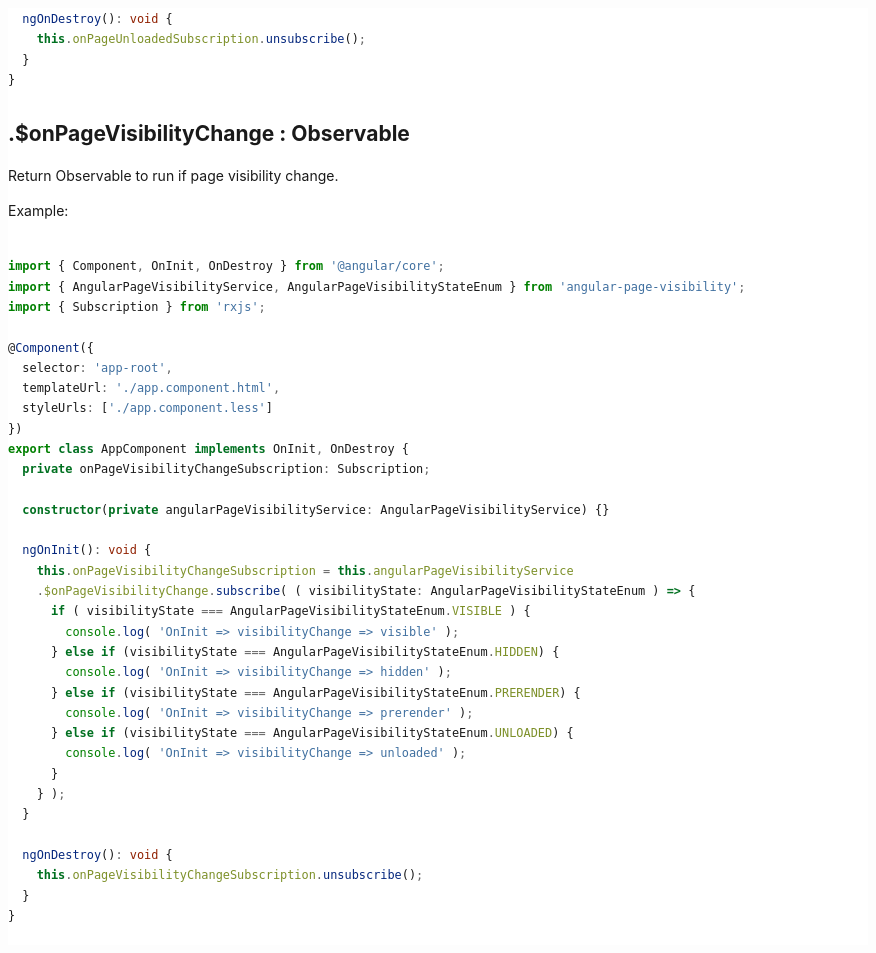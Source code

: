 ```ts
  ngOnDestroy(): void {
    this.onPageUnloadedSubscription.unsubscribe();
  }
}

```

## .$onPageVisibilityChange  : Observable<void>

Return Observable<void> to run if page visibility change.

Example:

```ts

import { Component, OnInit, OnDestroy } from '@angular/core';
import { AngularPageVisibilityService, AngularPageVisibilityStateEnum } from 'angular-page-visibility';
import { Subscription } from 'rxjs';

@Component({
  selector: 'app-root',
  templateUrl: './app.component.html',
  styleUrls: ['./app.component.less']
})
export class AppComponent implements OnInit, OnDestroy {
  private onPageVisibilityChangeSubscription: Subscription;

  constructor(private angularPageVisibilityService: AngularPageVisibilityService) {}

  ngOnInit(): void {
    this.onPageVisibilityChangeSubscription = this.angularPageVisibilityService
    .$onPageVisibilityChange.subscribe( ( visibilityState: AngularPageVisibilityStateEnum ) => {
      if ( visibilityState === AngularPageVisibilityStateEnum.VISIBLE ) {
        console.log( 'OnInit => visibilityChange => visible' );
      } else if (visibilityState === AngularPageVisibilityStateEnum.HIDDEN) {
        console.log( 'OnInit => visibilityChange => hidden' );
      } else if (visibilityState === AngularPageVisibilityStateEnum.PRERENDER) {
        console.log( 'OnInit => visibilityChange => prerender' );
      } else if (visibilityState === AngularPageVisibilityStateEnum.UNLOADED) {
        console.log( 'OnInit => visibilityChange => unloaded' );
      }
    } );
  }

  ngOnDestroy(): void {
    this.onPageVisibilityChangeSubscription.unsubscribe();
  }
}
 
```
